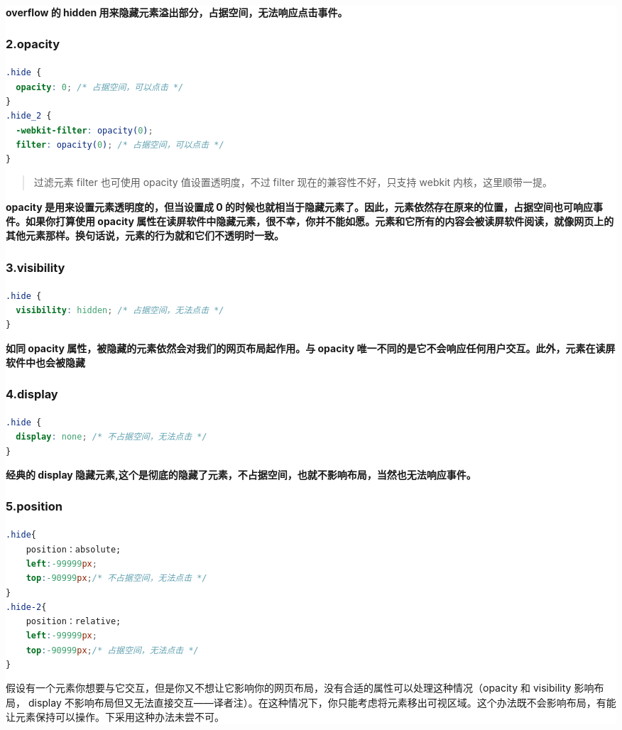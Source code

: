 **overflow 的 hidden 用来隐藏元素溢出部分，占据空间，无法响应点击事件。**

### 2.opacity

```css
.hide {
  opacity: 0; /* 占据空间，可以点击 */
}
.hide_2 {
  -webkit-filter: opacity(0);
  filter: opacity(0); /* 占据空间，可以点击 */
}
```

> 过滤元素 filter 也可使用 opacity 值设置透明度，不过 filter 现在的兼容性不好，只支持 webkit 内核，这里顺带一提。

**opacity 是用来设置元素透明度的，但当设置成 0 的时候也就相当于隐藏元素了。因此，元素依然存在原来的位置，占据空间也可响应事件。如果你打算使用 opacity 属性在读屏软件中隐藏元素，很不幸，你并不能如愿。元素和它所有的内容会被读屏软件阅读，就像网页上的其他元素那样。换句话说，元素的行为就和它们不透明时一致。**

### 3.visibility

```css
.hide {
  visibility: hidden; /* 占据空间，无法点击 */
}
```

**如同 opacity 属性，被隐藏的元素依然会对我们的网页布局起作用。与 opacity 唯一不同的是它不会响应任何用户交互。此外，元素在读屏软件中也会被隐藏**

### 4.display

```css
.hide {
  display: none; /* 不占据空间，无法点击 */
}
```

**经典的 display 隐藏元素,这个是彻底的隐藏了元素，不占据空间，也就不影响布局，当然也无法响应事件。**

### 5.position

```css
.hide{
    position：absolute;
    left:-99999px;
    top:-90999px;/* 不占据空间，无法点击 */
}
.hide-2{
    position：relative;
    left:-99999px;
    top:-90999px;/* 占据空间，无法点击 */
}
```

假设有一个元素你想要与它交互，但是你又不想让它影响你的网页布局，没有合适的属性可以处理这种情况（opacity 和 visibility 影响布局， display 不影响布局但又无法直接交互——译者注）。在这种情况下，你只能考虑将元素移出可视区域。这个办法既不会影响布局，有能让元素保持可以操作。下采用这种办法未尝不可。
